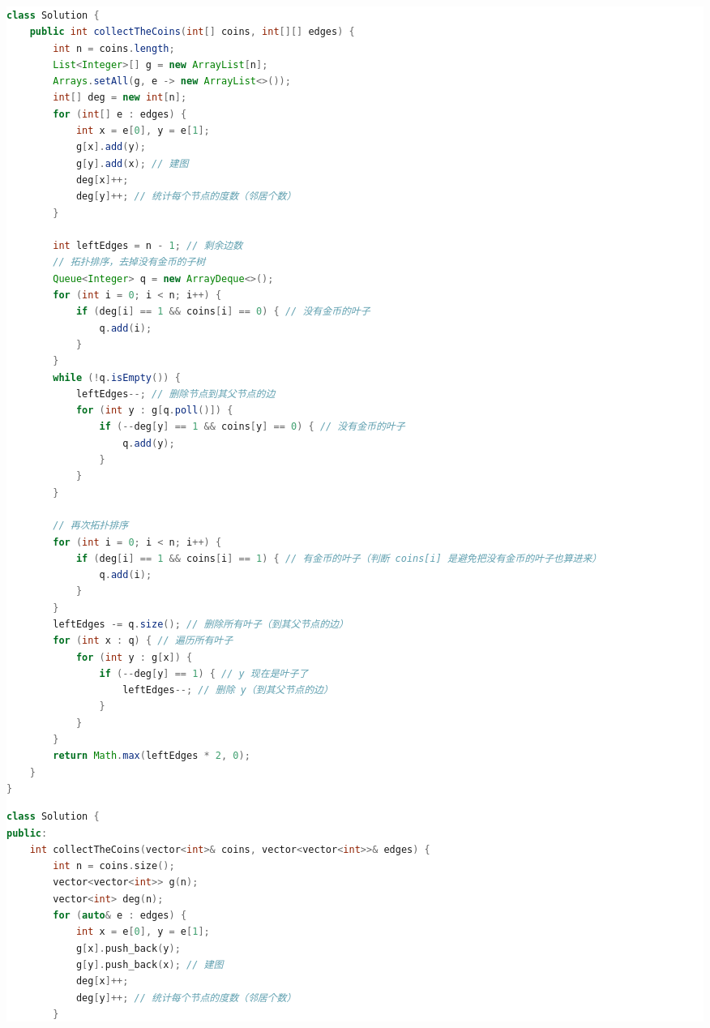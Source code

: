 ```java [sol-Java]
class Solution {
    public int collectTheCoins(int[] coins, int[][] edges) {
        int n = coins.length;
        List<Integer>[] g = new ArrayList[n];
        Arrays.setAll(g, e -> new ArrayList<>());
        int[] deg = new int[n];
        for (int[] e : edges) {
            int x = e[0], y = e[1];
            g[x].add(y);
            g[y].add(x); // 建图
            deg[x]++;
            deg[y]++; // 统计每个节点的度数（邻居个数）
        }

        int leftEdges = n - 1; // 剩余边数
        // 拓扑排序，去掉没有金币的子树
        Queue<Integer> q = new ArrayDeque<>();
        for (int i = 0; i < n; i++) {
            if (deg[i] == 1 && coins[i] == 0) { // 没有金币的叶子
                q.add(i);
            }
        }
        while (!q.isEmpty()) {
            leftEdges--; // 删除节点到其父节点的边
            for (int y : g[q.poll()]) {
                if (--deg[y] == 1 && coins[y] == 0) { // 没有金币的叶子
                    q.add(y);
                }
            }
        }

        // 再次拓扑排序
        for (int i = 0; i < n; i++) {
            if (deg[i] == 1 && coins[i] == 1) { // 有金币的叶子（判断 coins[i] 是避免把没有金币的叶子也算进来）
                q.add(i);
            }
        }
        leftEdges -= q.size(); // 删除所有叶子（到其父节点的边）
        for (int x : q) { // 遍历所有叶子
            for (int y : g[x]) {
                if (--deg[y] == 1) { // y 现在是叶子了
                    leftEdges--; // 删除 y（到其父节点的边）
                }
            }
        }
        return Math.max(leftEdges * 2, 0);
    }
}
```

```cpp [sol-C++]
class Solution {
public:
    int collectTheCoins(vector<int>& coins, vector<vector<int>>& edges) {
        int n = coins.size();
        vector<vector<int>> g(n);
        vector<int> deg(n);
        for (auto& e : edges) {
            int x = e[0], y = e[1];
            g[x].push_back(y);
            g[y].push_back(x); // 建图
            deg[x]++;
            deg[y]++; // 统计每个节点的度数（邻居个数）
        }
```
